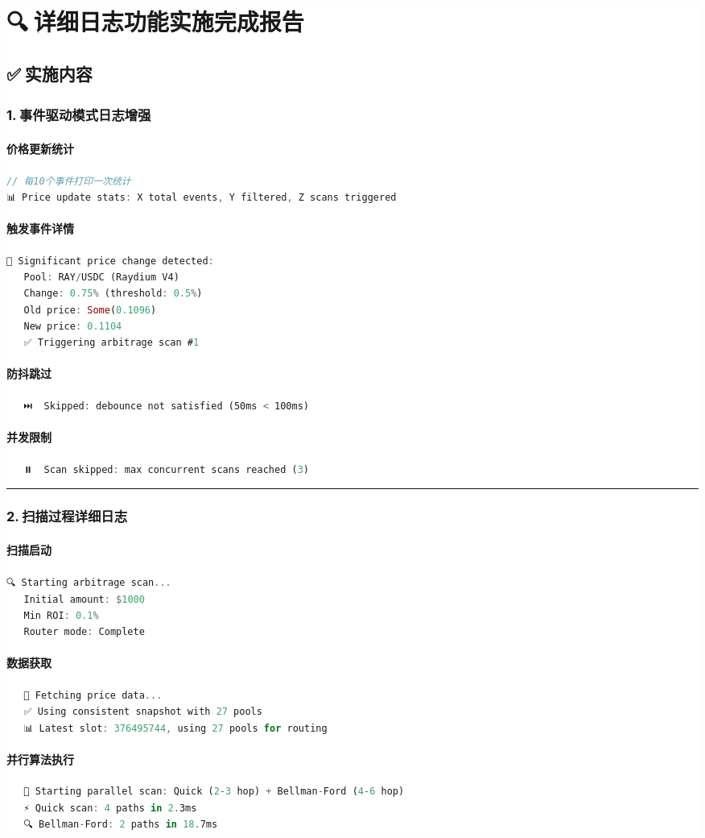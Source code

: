 # 🔍 **详细日志功能实施完成报告**

## ✅ **实施内容**

### **1. 事件驱动模式日志增强**

#### **价格更新统计**
```rust
// 每10个事件打印一次统计
📊 Price update stats: X total events, Y filtered, Z scans triggered
```

#### **触发事件详情**
```rust
🎯 Significant price change detected:
   Pool: RAY/USDC (Raydium V4)
   Change: 0.75% (threshold: 0.5%)
   Old price: Some(0.1096)
   New price: 0.1104
   ✅ Triggering arbitrage scan #1
```

#### **防抖跳过**
```rust
   ⏭️  Skipped: debounce not satisfied (50ms < 100ms)
```

#### **并发限制**
```rust
   ⏸️  Scan skipped: max concurrent scans reached (3)
```

---

### **2. 扫描过程详细日志**

#### **扫描启动**
```rust
🔍 Starting arbitrage scan...
   Initial amount: $1000
   Min ROI: 0.1%
   Router mode: Complete
```

#### **数据获取**
```rust
   📡 Fetching price data...
   ✅ Using consistent snapshot with 27 pools
   📊 Latest slot: 376495744, using 27 pools for routing
```

#### **并行算法执行**
```rust
   🚀 Starting parallel scan: Quick (2-3 hop) + Bellman-Ford (4-6 hop)
   ⚡ Quick scan: 4 paths in 2.3ms
   🔍 Bellman-Ford: 2 paths in 18.7ms
```

